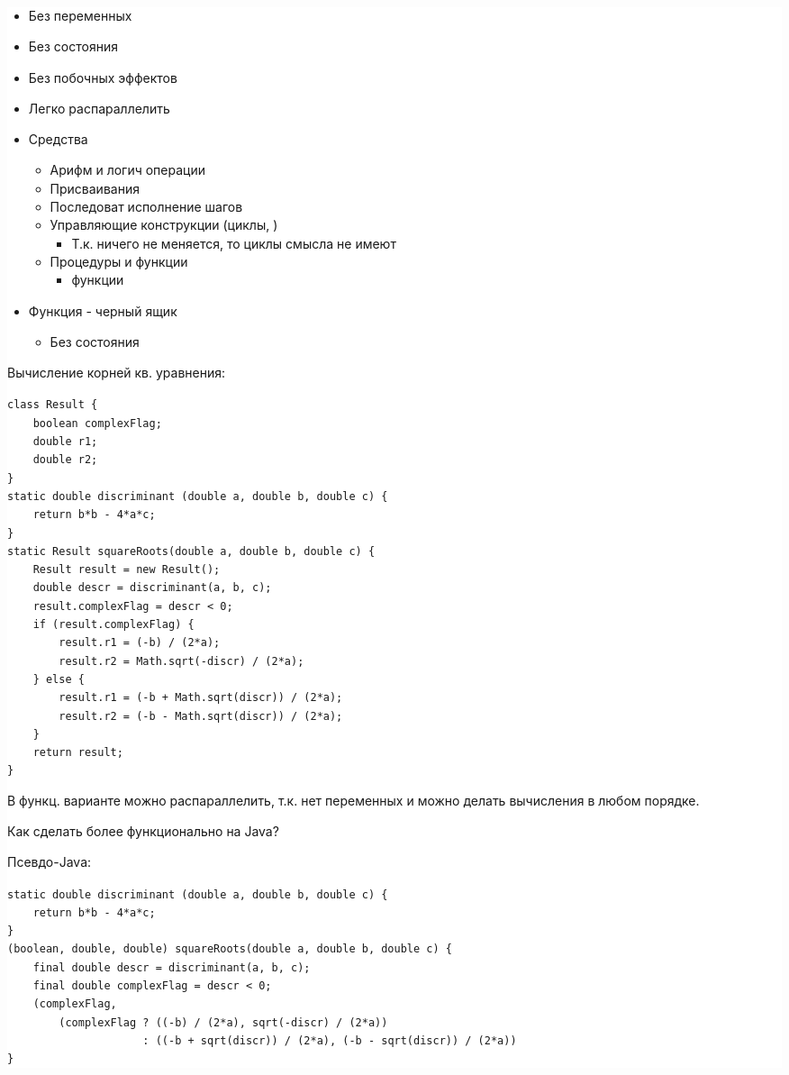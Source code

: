 * Без переменных
* Без состояния
* Без побочных эффектов

* Легко распараллелить

* Средства
  * Арифм и логич операции
  * Присваивания
  * Последоват исполнение шагов
  * Управляющие конструкции (циклы, )
    * Т.к. ничего не меняется, то циклы смысла не имеют
  * Процедуры и функции
    * функции

* Функция - черный ящик
  * Без состояния

Вычисление корней кв. уравнения:

    class Result {
        boolean complexFlag;
        double r1;
        double r2;
    }
    static double discriminant (double a, double b, double c) {
        return b*b - 4*a*c;
    }
    static Result squareRoots(double a, double b, double c) {
        Result result = new Result();
        double descr = discriminant(a, b, c);
        result.complexFlag = descr < 0;
        if (result.complexFlag) {
            result.r1 = (-b) / (2*a);
            result.r2 = Math.sqrt(-discr) / (2*a);
        } else {
            result.r1 = (-b + Math.sqrt(discr)) / (2*a);
            result.r2 = (-b - Math.sqrt(discr)) / (2*a);
        }
        return result;
    }

В функц. варианте можно распараллелить, т.к. нет переменных и можно делать вычисления в любом порядке.

Как сделать более функционально на Java?

Псевдо-Java:

    static double discriminant (double a, double b, double c) {
        return b*b - 4*a*c;
    }
    (boolean, double, double) squareRoots(double a, double b, double c) {
        final double descr = discriminant(a, b, c);
        final double complexFlag = descr < 0;
        (complexFlag,
            (complexFlag ? ((-b) / (2*a), sqrt(-discr) / (2*a))
                         : ((-b + sqrt(discr)) / (2*a), (-b - sqrt(discr)) / (2*a))
    }
